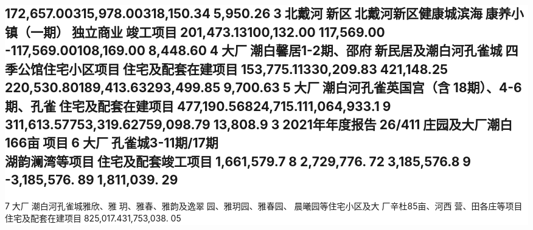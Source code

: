 172,657.00315,978.00318,150.34
5,950.26
3
北戴河
新区
北戴河新区健康城滨海
康养小镇（一期）
独立商业
竣工项目
201,473.13100,132.00
117,569.00
-117,569.00108,169.00
8,448.60
4
大厂
潮白馨居1-2期、邵府
新民居及潮白河孔雀城
四季公馆住宅小区项目
住宅及配套在建项目
153,775.11330,209.83
421,148.25
220,530.80189,413.63293,499.85
9,700.63
5
大厂
潮白河孔雀英国宫（含
18期）、4-6期、孔雀
住宅及配套在建项目
477,190.56824,715.111,064,933.1
9
311,613.57753,319.62759,098.79
13,808.9
3
2021年年度报告
26/411
庄园及大厂潮白166亩
项目
6
大厂
孔雀城3-11期/17期\
湖韵澜湾等项目
住宅及配套竣工项目
1,661,579.7
8
2,729,776.
72
3,185,576.8
9
-3,185,576.
89
1,811,039.
29
-
7
大厂
潮白河孔雀城雅欣、雅
玥、雅春、雅韵及逸翠
园、雅玥园、雅春园、
晨曦园等住宅小区及大
厂辛杜85亩、河西
营、田各庄等项目
住宅及配套在建项目
825,017.431,753,038.
05